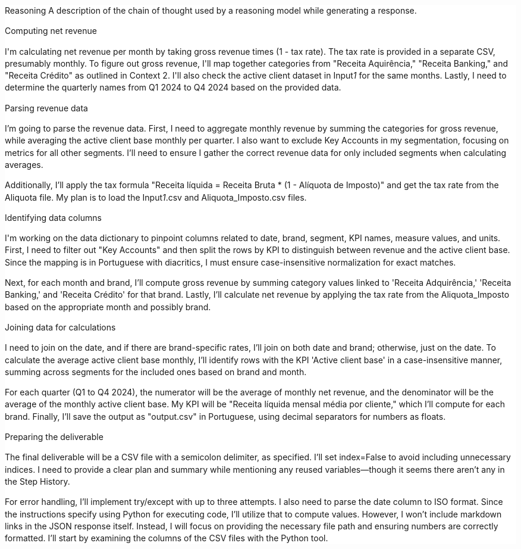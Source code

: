 Reasoning
A description of the chain of thought used by a reasoning model while generating a response.

Computing net revenue

I'm calculating net revenue per month by taking gross revenue times (1 - tax rate). The tax rate is provided in a separate CSV, presumably monthly. To figure out gross revenue, I'll map together categories from "Receita Aquirência," "Receita Banking," and "Receita Crédito" as outlined in Context 2. I'll also check the active client dataset in Input*1* for the same months. Lastly, I need to determine the quarterly names from Q1 2024 to Q4 2024 based on the provided data.

Parsing revenue data

I’m going to parse the revenue data. First, I need to aggregate monthly revenue by summing the categories for gross revenue, while averaging the active client base monthly per quarter. I also want to exclude Key Accounts in my segmentation, focusing on metrics for all other segments. I’ll need to ensure I gather the correct revenue data for only included segments when calculating averages.

Additionally, I’ll apply the tax formula "Receita líquida = Receita Bruta \* (1 - Alíquota de Imposto)" and get the tax rate from the Aliquota file. My plan is to load the Input*1*.csv and Aliquota_Imposto.csv files.

Identifying data columns

I'm working on the data dictionary to pinpoint columns related to date, brand, segment, KPI names, measure values, and units. First, I need to filter out "Key Accounts" and then split the rows by KPI to distinguish between revenue and the active client base. Since the mapping is in Portuguese with diacritics, I must ensure case-insensitive normalization for exact matches.

Next, for each month and brand, I’ll compute gross revenue by summing category values linked to 'Receita Adquirência,' 'Receita Banking,' and 'Receita Crédito' for that brand. Lastly, I’ll calculate net revenue by applying the tax rate from the Aliquota_Imposto based on the appropriate month and possibly brand.

Joining data for calculations

I need to join on the date, and if there are brand-specific rates, I’ll join on both date and brand; otherwise, just on the date. To calculate the average active client base monthly, I’ll identify rows with the KPI 'Active client base' in a case-insensitive manner, summing across segments for the included ones based on brand and month.

For each quarter (Q1 to Q4 2024), the numerator will be the average of monthly net revenue, and the denominator will be the average of the monthly active client base. My KPI will be "Receita líquida mensal média por cliente," which I’ll compute for each brand. Finally, I’ll save the output as "output.csv" in Portuguese, using decimal separators for numbers as floats.

Preparing the deliverable

The final deliverable will be a CSV file with a semicolon delimiter, as specified. I’ll set index=False to avoid including unnecessary indices. I need to provide a clear plan and summary while mentioning any reused variables—though it seems there aren’t any in the Step History.

For error handling, I’ll implement try/except with up to three attempts. I also need to parse the date column to ISO format. Since the instructions specify using Python for executing code, I’ll utilize that to compute values. However, I won’t include markdown links in the JSON response itself. Instead, I will focus on providing the necessary file path and ensuring numbers are correctly formatted. I’ll start by examining the columns of the CSV files with the Python tool.
